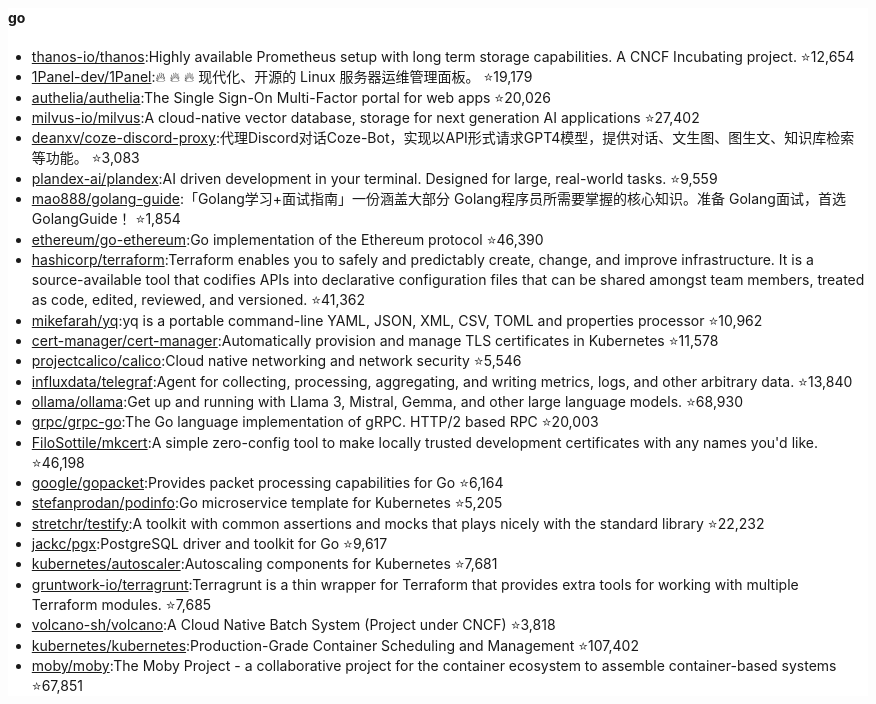 #### go
* [thanos-io/thanos](https://github.com/thanos-io/thanos):Highly available Prometheus setup with long term storage capabilities. A CNCF Incubating project. ⭐12,654
* [1Panel-dev/1Panel](https://github.com/1Panel-dev/1Panel):🔥 🔥 🔥 现代化、开源的 Linux 服务器运维管理面板。 ⭐19,179
* [authelia/authelia](https://github.com/authelia/authelia):The Single Sign-On Multi-Factor portal for web apps ⭐20,026
* [milvus-io/milvus](https://github.com/milvus-io/milvus):A cloud-native vector database, storage for next generation AI applications ⭐27,402
* [deanxv/coze-discord-proxy](https://github.com/deanxv/coze-discord-proxy):代理Discord对话Coze-Bot，实现以API形式请求GPT4模型，提供对话、文生图、图生文、知识库检索等功能。 ⭐3,083
* [plandex-ai/plandex](https://github.com/plandex-ai/plandex):AI driven development in your terminal. Designed for large, real-world tasks. ⭐9,559
* [mao888/golang-guide](https://github.com/mao888/golang-guide):「Golang学习+面试指南」一份涵盖大部分 Golang程序员所需要掌握的核心知识。准备 Golang面试，首选 GolangGuide！ ⭐1,854
* [ethereum/go-ethereum](https://github.com/ethereum/go-ethereum):Go implementation of the Ethereum protocol ⭐46,390
* [hashicorp/terraform](https://github.com/hashicorp/terraform):Terraform enables you to safely and predictably create, change, and improve infrastructure. It is a source-available tool that codifies APIs into declarative configuration files that can be shared amongst team members, treated as code, edited, reviewed, and versioned. ⭐41,362
* [mikefarah/yq](https://github.com/mikefarah/yq):yq is a portable command-line YAML, JSON, XML, CSV, TOML and properties processor ⭐10,962
* [cert-manager/cert-manager](https://github.com/cert-manager/cert-manager):Automatically provision and manage TLS certificates in Kubernetes ⭐11,578
* [projectcalico/calico](https://github.com/projectcalico/calico):Cloud native networking and network security ⭐5,546
* [influxdata/telegraf](https://github.com/influxdata/telegraf):Agent for collecting, processing, aggregating, and writing metrics, logs, and other arbitrary data. ⭐13,840
* [ollama/ollama](https://github.com/ollama/ollama):Get up and running with Llama 3, Mistral, Gemma, and other large language models. ⭐68,930
* [grpc/grpc-go](https://github.com/grpc/grpc-go):The Go language implementation of gRPC. HTTP/2 based RPC ⭐20,003
* [FiloSottile/mkcert](https://github.com/FiloSottile/mkcert):A simple zero-config tool to make locally trusted development certificates with any names you'd like. ⭐46,198
* [google/gopacket](https://github.com/google/gopacket):Provides packet processing capabilities for Go ⭐6,164
* [stefanprodan/podinfo](https://github.com/stefanprodan/podinfo):Go microservice template for Kubernetes ⭐5,205
* [stretchr/testify](https://github.com/stretchr/testify):A toolkit with common assertions and mocks that plays nicely with the standard library ⭐22,232
* [jackc/pgx](https://github.com/jackc/pgx):PostgreSQL driver and toolkit for Go ⭐9,617
* [kubernetes/autoscaler](https://github.com/kubernetes/autoscaler):Autoscaling components for Kubernetes ⭐7,681
* [gruntwork-io/terragrunt](https://github.com/gruntwork-io/terragrunt):Terragrunt is a thin wrapper for Terraform that provides extra tools for working with multiple Terraform modules. ⭐7,685
* [volcano-sh/volcano](https://github.com/volcano-sh/volcano):A Cloud Native Batch System (Project under CNCF) ⭐3,818
* [kubernetes/kubernetes](https://github.com/kubernetes/kubernetes):Production-Grade Container Scheduling and Management ⭐107,402
* [moby/moby](https://github.com/moby/moby):The Moby Project - a collaborative project for the container ecosystem to assemble container-based systems ⭐67,851
